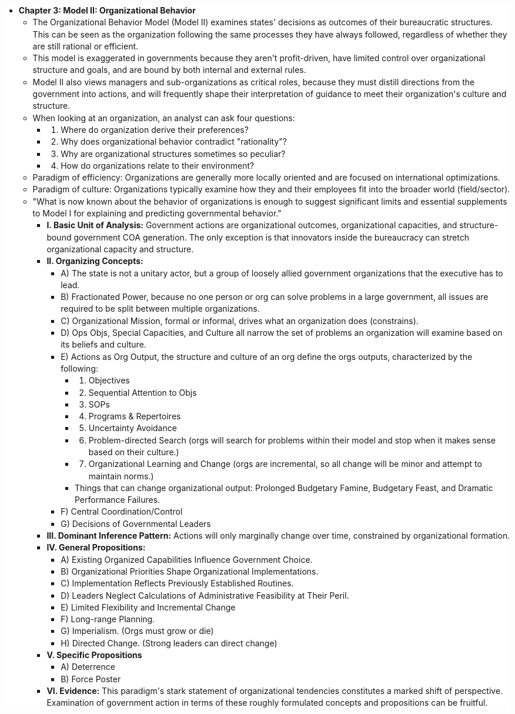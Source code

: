 - **Chapter 3: Model II: Organizational Behavior**
	- The Organizational Behavior Model (Model II) examines states' decisions as outcomes of their bureaucratic structures.  This can be seen as the organization following the same processes they have always followed, regardless of whether they are still rational or efficient. 
	- This model is exaggerated in governments because they aren't profit-driven, have limited control over organizational structure and goals, and are bound by both internal and external rules. 
	- Model II also views managers and sub-organizations as critical roles, because they must distill directions from the government into actions, and will frequently shape their interpretation of guidance to meet their organization's culture and structure.  
	- When looking at an organization, an analyst can ask four questions: 
		- 1) Where do organization derive their preferences?
		- 2) Why does organizational behavior contradict "rationality"?
		- 3) Why are organizational structures sometimes so peculiar? 
		- 4) How do organizations relate to their environment?
	- Paradigm of efficiency: Organizations are generally more locally oriented and are focused on international optimizations. 
	- Paradigm of culture: Organizations typically examine how they and their employees fit into the broader world (field/sector). 
	-  "What is now known about the behavior of organizations is enough to suggest significant limits and essential supplements to Model I for explaining and predicting governmental behavior."
		- **I. Basic Unit of Analysis:** Government actions are organizational outcomes, organizational capacities, and structure-bound government COA generation.  The only exception is that innovators inside the bureaucracy can stretch organizational capacity and structure. 
		- **II. Organizing Concepts:**
			- A) The state is not a unitary actor, but a group of loosely allied government organizations that the executive has to lead.
			- B) Fractionated Power, because no one person or org can solve problems in a large government, all issues are required to be split between multiple organizations. 
			- C) Organizational Mission, formal or informal, drives what an organization does (constrains). 
			- D) Ops Objs, Special Capacities, and Culture all narrow the set of problems an organization will examine based on its beliefs and culture. 
			- E) Actions as Org Output, the structure and culture of an org define the orgs outputs, characterized by the following:
				- 1. Objectives
				- 2. Sequential Attention to Objs
				- 3. SOPs
				- 4. Programs & Repertoires
				- 5. Uncertainty Avoidance
				- 6. Problem-directed Search (orgs will search for problems within their model and stop when it makes sense based on their culture.)
				- 7. Organizational Learning and Change (orgs are incremental, so all change will be minor and attempt to maintain norms.)
				- Things that can change organizational output: Prolonged Budgetary Famine, Budgetary Feast, and Dramatic Performance Failures. 
			- F) Central Coordination/Control
			- G) Decisions of Governmental Leaders
		- **III. Dominant Inference Pattern:** Actions will only marginally change over time, constrained by organizational formation. 
		- **IV. General Propositions:**
			- A) Existing Organized Capabilities Influence Government Choice. 
			- B) Organizational Priorities Shape Organizational Implementations.
			- C) Implementation Reflects Previously Established Routines.
			- D) Leaders Neglect Calculations of Administrative Feasibility at Their Peril. 
			- E) Limited Flexibility and Incremental Change
			- F) Long-range Planning.
			- G) Imperialism. (Orgs must grow or die)
			- H) Directed Change. (Strong leaders can direct change)
		- **V. Specific Propositions**
			- A) Deterrence
			- B) Force Poster
		- **VI. Evidence:** This paradigm's stark statement of organizational tendencies constitutes a marked shift of perspective. Examination of government action in terms of these roughly formulated concepts and propositions can be fruitful.
